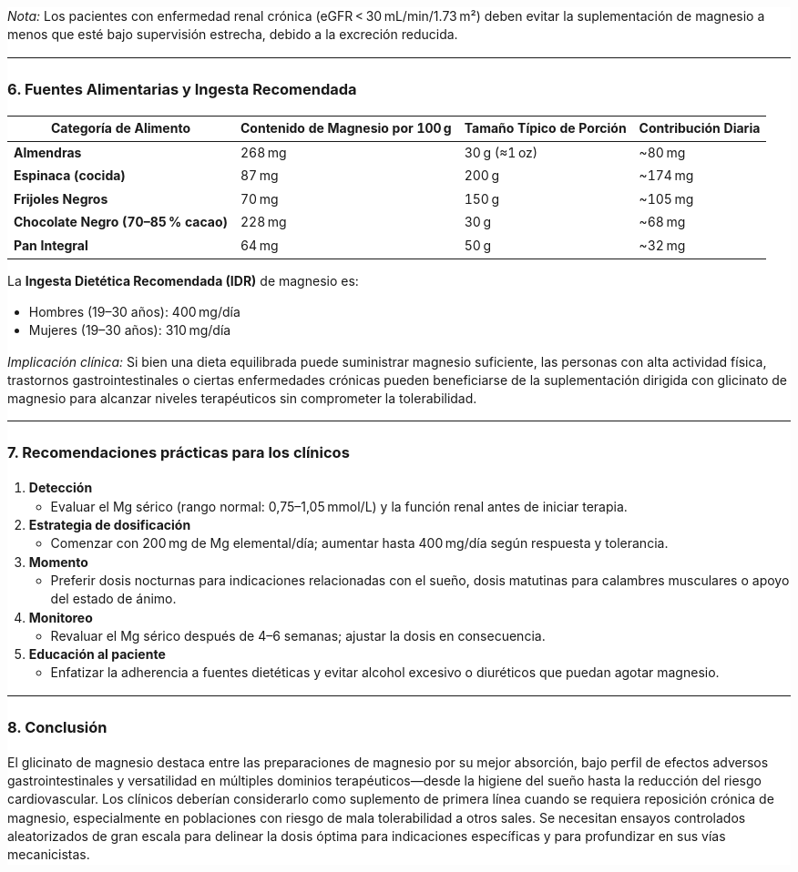 *Nota:* Los pacientes con enfermedad renal crónica (eGFR < 30 mL/min/1.73 m²) deben evitar la suplementación de magnesio a menos que esté bajo supervisión estrecha, debido a la excreción reducida.

---

### 6. Fuentes Alimentarias y Ingesta Recomendada  

| Categoría de Alimento | Contenido de Magnesio por 100 g | Tamaño Típico de Porción | Contribución Diaria |
|-----------------------|---------------------------------|--------------------------|---------------------|
| **Almendras** | 268 mg | 30 g (≈1 oz) | ~80 mg |
| **Espinaca (cocida)** | 87 mg | 200 g | ~174 mg |
| **Frijoles Negros** | 70 mg | 150 g | ~105 mg |
| **Chocolate Negro (70–85 % cacao)** | 228 mg | 30 g | ~68 mg |
| **Pan Integral** | 64 mg | 50 g | ~32 mg |

La **Ingesta Dietética Recomendada (IDR)** de magnesio es:

- Hombres (19–30 años): 400 mg/día  
- Mujeres (19–30 años): 310 mg/día

*Implicación clínica:* Si bien una dieta equilibrada puede suministrar magnesio suficiente, las personas con alta actividad física, trastornos gastrointestinales o ciertas enfermedades crónicas pueden beneficiarse de la suplementación dirigida con glicinato de magnesio para alcanzar niveles terapéuticos sin comprometer la tolerabilidad.

---

### 7. Recomendaciones prácticas para los clínicos  

1. **Detección**  
   - Evaluar el Mg sérico (rango normal: 0,75–1,05 mmol/L) y la función renal antes de iniciar terapia.  
2. **Estrategia de dosificación**  
   - Comenzar con 200 mg de Mg elemental/día; aumentar hasta 400 mg/día según respuesta y tolerancia.  
3. **Momento**  
   - Preferir dosis nocturnas para indicaciones relacionadas con el sueño, dosis matutinas para calambres musculares o apoyo del estado de ánimo.  
4. **Monitoreo**  
   - Revaluar el Mg sérico después de 4–6 semanas; ajustar la dosis en consecuencia.  
5. **Educación al paciente**  
   - Enfatizar la adherencia a fuentes dietéticas y evitar alcohol excesivo o diuréticos que puedan agotar magnesio.

---

### 8. Conclusión  

El glicinato de magnesio destaca entre las preparaciones de magnesio por su mejor absorción, bajo perfil de efectos adversos gastrointestinales y versatilidad en múltiples dominios terapéuticos—desde la higiene del sueño hasta la reducción del riesgo cardiovascular. Los clínicos deberían considerarlo como suplemento de primera línea cuando se requiera reposición crónica de magnesio, especialmente en poblaciones con riesgo de mala tolerabilidad a otros sales. Se necesitan ensayos controlados aleatorizados de gran escala para delinear la dosis óptima para indicaciones específicas y para profundizar en sus vías mecanicistas.